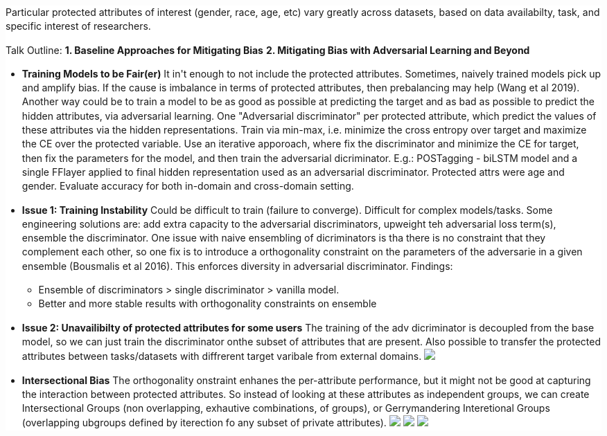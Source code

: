 Particular protected attributes of interest (gender, race, age, etc) vary greatly across datasets, based on data availabilty, task, and specific interest of researchers.

Talk Outline:
**1. Baseline Approaches for Mitigating Bias**
**2. Mitigating Bias with Adversarial Learning and Beyond**

* **Training Models to be Fair(er)**
It in't enough to not include the protected attributes. Sometimes, naively trained models pick up and amplify bias. If the cause is imbalance in terms of protected attributes, then prebalancing may help (Wang et al 2019). 
Another way could be to train a model to be as good as possible at predicting the target and as bad as possible to predict the hidden attributes, via adversarial learning.
One "Adversarial discriminator" per protected attribute, which predict the values of these attributes via the hidden representations. Train via min-max, i.e. minimize the cross entropy over target and maximize the CE over the protected variable. Use an iterative apporoach, where fix the discriminator and minimize the CE for target, then fix the parameters for the model, and then train the adversarial dicriminator.
E.g.: POSTagging - biLSTM model and a single FFlayer applied to final hidden representation used as an adversarial discriminator. Protected attrs were age and gender. Evaluate accuracy for both in-domain and cross-domain setting.

* **Issue 1: Training Instability**
Could be difficult to train (failure to converge). Difficult for complex models/tasks. Some engineering solutions are: add extra capacity to the adversarial discriminators, upweight teh adversarial loss term(s), ensemble the discriminator. One issue with naive ensembling of dicriminators is tha there is no constraint that they complement each other, so one fix is to introduce a orthogonality constraint on the parameters of the adversarie in a given ensemble (Bousmalis et al 2016).  This enforces diversity in adversarial discriminator.
Findings: 
    * Ensemble of discriminators > single discriminator > vanilla model. 
    * Better and more stable results with orthogonality constraints on ensemble
    

* **Issue 2: Unavailibilty of protected attributes for some users**
 The training of the adv dicriminator is decoupled from the base model, so we can just train the discriminator onthe subset of attributes that are present. Also possible to transfer the protected attributes between tasks/datasets with diffrerent target varibale from external domains.
 ![](https://i.imgur.com/h4tVgoG.png)

* **Intersectional Bias**
 The orthogonality onstraint enhanes the per-attribute performance, but it might not be good at capturing the interaction between protected attributes. So instead of looking at these attributes as independent groups, we can create Intersectional Groups (non overlapping, exhautive combinations, of groups), or Gerrymandering Interetional Groups (overlapping ubgroups defined by iterection fo any subset of private attributes). 
![](https://i.imgur.com/zDThQ43.png)
![](https://i.imgur.com/kDyqS4N.png)
![](https://i.imgur.com/9ntl2AB.png)



